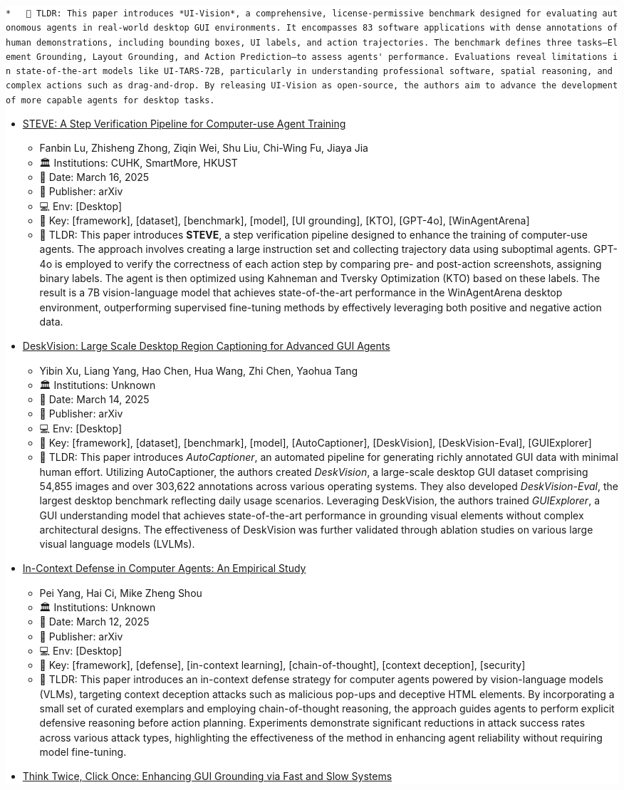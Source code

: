     *   📖 TLDR: This paper introduces *UI-Vision*, a comprehensive, license-permissive benchmark designed for evaluating autonomous agents in real-world desktop GUI environments. It encompasses 83 software applications with dense annotations of human demonstrations, including bounding boxes, UI labels, and action trajectories. The benchmark defines three tasks—Element Grounding, Layout Grounding, and Action Prediction—to assess agents' performance. Evaluations reveal limitations in state-of-the-art models like UI-TARS-72B, particularly in understanding professional software, spatial reasoning, and complex actions such as drag-and-drop. By releasing UI-Vision as open-source, the authors aim to advance the development of more capable agents for desktop tasks.
*   [STEVE: A Step Verification Pipeline for Computer-use Agent Training](https://github.com/FanbinLu/STEVE)
    
    *   Fanbin Lu, Zhisheng Zhong, Ziqin Wei, Shu Liu, Chi-Wing Fu, Jiaya Jia
    *   🏛️ Institutions: CUHK, SmartMore, HKUST
    *   📅 Date: March 16, 2025
    *   📑 Publisher: arXiv
    *   💻 Env: \[Desktop\]
    *   🔑 Key: \[framework\], \[dataset\], \[benchmark\], \[model\], \[UI grounding\], \[KTO\], \[GPT-4o\], \[WinAgentArena\]
    *   📖 TLDR: This paper introduces **STEVE**, a step verification pipeline designed to enhance the training of computer-use agents. The approach involves creating a large instruction set and collecting trajectory data using suboptimal agents. GPT-4o is employed to verify the correctness of each action step by comparing pre- and post-action screenshots, assigning binary labels. The agent is then optimized using Kahneman and Tversky Optimization (KTO) based on these labels. The result is a 7B vision-language model that achieves state-of-the-art performance in the WinAgentArena desktop environment, outperforming supervised fine-tuning methods by effectively leveraging both positive and negative action data.
*   [DeskVision: Large Scale Desktop Region Captioning for Advanced GUI Agents](https://arxiv.org/abs/2503.11170)
    
    *   Yibin Xu, Liang Yang, Hao Chen, Hua Wang, Zhi Chen, Yaohua Tang
    *   🏛️ Institutions: Unknown
    *   📅 Date: March 14, 2025
    *   📑 Publisher: arXiv
    *   💻 Env: \[Desktop\]
    *   🔑 Key: \[framework\], \[dataset\], \[benchmark\], \[model\], \[AutoCaptioner\], \[DeskVision\], \[DeskVision-Eval\], \[GUIExplorer\]
    *   📖 TLDR: This paper introduces *AutoCaptioner*, an automated pipeline for generating richly annotated GUI data with minimal human effort. Utilizing AutoCaptioner, the authors created *DeskVision*, a large-scale desktop GUI dataset comprising 54,855 images and over 303,622 annotations across various operating systems. They also developed *DeskVision-Eval*, the largest desktop benchmark reflecting daily usage scenarios. Leveraging DeskVision, the authors trained *GUIExplorer*, a GUI understanding model that achieves state-of-the-art performance in grounding visual elements without complex architectural designs. The effectiveness of DeskVision was further validated through ablation studies on various large visual language models (LVLMs).
*   [In-Context Defense in Computer Agents: An Empirical Study](https://arxiv.org/abs/2503.09241)
    
    *   Pei Yang, Hai Ci, Mike Zheng Shou
    *   🏛️ Institutions: Unknown
    *   📅 Date: March 12, 2025
    *   📑 Publisher: arXiv
    *   💻 Env: \[Desktop\]
    *   🔑 Key: \[framework\], \[defense\], \[in-context learning\], \[chain-of-thought\], \[context deception\], \[security\]
    *   📖 TLDR: This paper introduces an in-context defense strategy for computer agents powered by vision-language models (VLMs), targeting context deception attacks such as malicious pop-ups and deceptive HTML elements. By incorporating a small set of curated exemplars and employing chain-of-thought reasoning, the approach guides agents to perform explicit defensive reasoning before action planning. Experiments demonstrate significant reductions in attack success rates across various attack types, highlighting the effectiveness of the method in enhancing agent reliability without requiring model fine-tuning.
*   [Think Twice, Click Once: Enhancing GUI Grounding via Fast and Slow Systems](https://arxiv.org/abs/2503.06470)
    